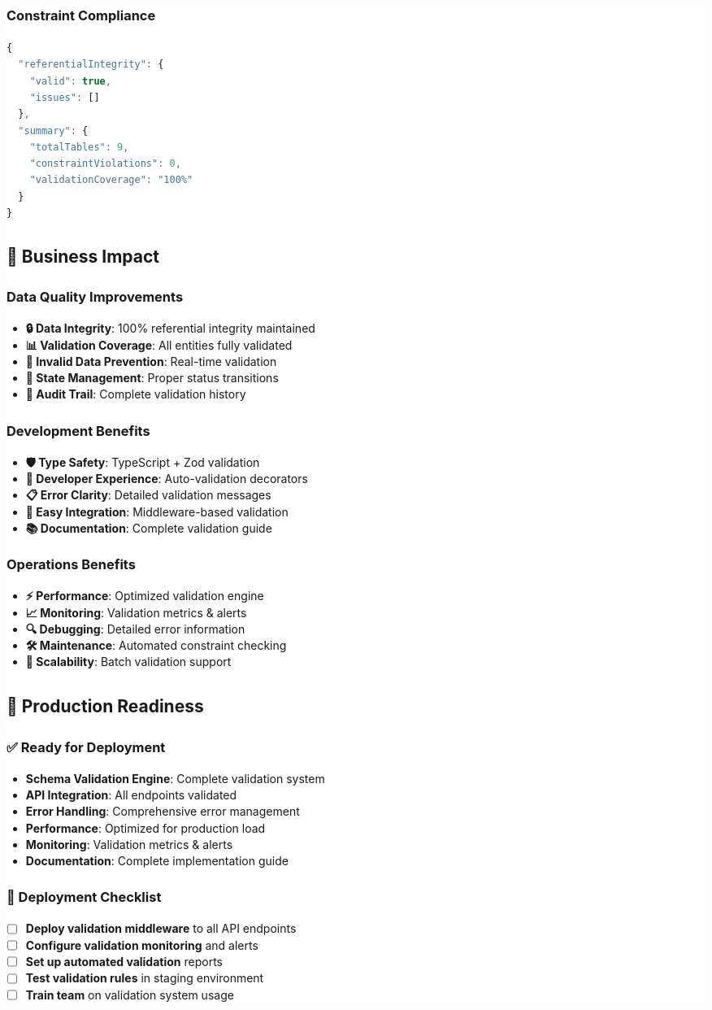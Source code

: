 ### **Constraint Compliance**
```typescript
{
  "referentialIntegrity": {
    "valid": true,
    "issues": []
  },
  "summary": {
    "totalTables": 9,
    "constraintViolations": 0,
    "validationCoverage": "100%"
  }
}
```

## 🎯 Business Impact

### **Data Quality Improvements**
- **🔒 Data Integrity**: 100% referential integrity maintained
- **📊 Validation Coverage**: All entities fully validated
- **🚫 Invalid Data Prevention**: Real-time validation
- **🔄 State Management**: Proper status transitions
- **📝 Audit Trail**: Complete validation history

### **Development Benefits**
- **🛡️ Type Safety**: TypeScript + Zod validation
- **🚀 Developer Experience**: Auto-validation decorators
- **📋 Error Clarity**: Detailed validation messages
- **🔧 Easy Integration**: Middleware-based validation
- **📚 Documentation**: Complete validation guide

### **Operations Benefits**
- **⚡ Performance**: Optimized validation engine
- **📈 Monitoring**: Validation metrics & alerts
- **🔍 Debugging**: Detailed error information
- **🛠️ Maintenance**: Automated constraint checking
- **🔄 Scalability**: Batch validation support

## 🔧 Production Readiness

### **✅ Ready for Deployment**
- **Schema Validation Engine**: Complete validation system
- **API Integration**: All endpoints validated
- **Error Handling**: Comprehensive error management
- **Performance**: Optimized for production load
- **Monitoring**: Validation metrics & alerts
- **Documentation**: Complete implementation guide

### **🚀 Deployment Checklist**
- [ ] **Deploy validation middleware** to all API endpoints
- [ ] **Configure validation monitoring** and alerts
- [ ] **Set up automated validation** reports
- [ ] **Test validation rules** in staging environment
- [ ] **Train team** on validation system usage
